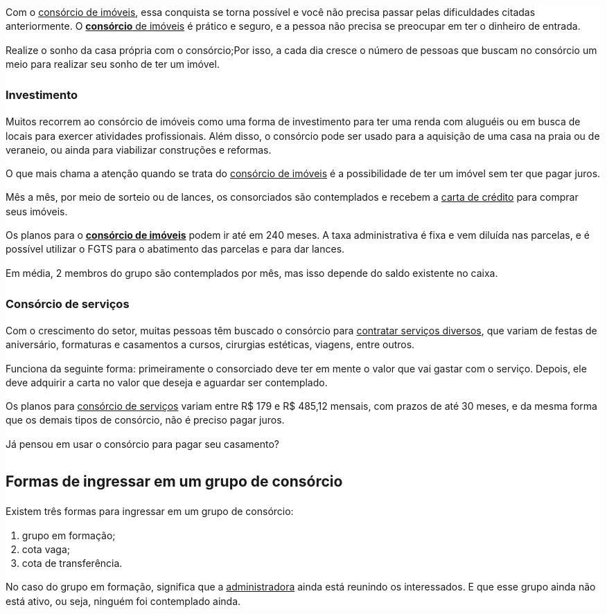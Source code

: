 Com o [consórcio de imóveis](https://www.embracon.com.br/consorcio-de-imoveis), essa conquista se torna possível e você não precisa passar pelas dificuldades citadas anteriormente. O [**consórcio** de imóveis](https://www.embracon.com.br/consorcio-de-imoveis) é prático e seguro, e a pessoa não precisa se preocupar em ter o dinheiro de entrada.

 Realize o sonho da casa própria com o consórcio;Por isso, a cada dia cresce o número de pessoas que buscam no consórcio um meio para realizar seu sonho de ter um imóvel.

### Investimento

Muitos recorrem ao consórcio de imóveis como uma forma de investimento para ter uma renda com aluguéis ou em busca de locais para exercer atividades profissionais. Além disso, o consórcio pode ser usado para a aquisição de uma casa na praia ou de veraneio, ou ainda para viabilizar construções e reformas.

O que mais chama a atenção quando se trata do [consórcio de imóveis](https://www.embracon.com.br/consorcio-de-imoveis) é a possibilidade de ter um imóvel sem ter que pagar juros.

Mês a mês, por meio de sorteio ou de lances, os consorciados são contemplados e recebem a [carta de crédito](https://www.embracon.com.br/conhecaoconsorcio/o-que-e-carta-de-credito) para comprar seus imóveis.

Os planos para o [**consórcio de imóveis**](https://www.embracon.com.br/consorcio-de-imoveis) podem ir até em 240 meses. A taxa administrativa é fixa e vem diluída nas parcelas, e é possível utilizar o FGTS para o abatimento das parcelas e para dar lances.

Em média, 2 membros do grupo são contemplados por mês, mas isso depende do saldo existente no caixa.

### Consórcio de serviços

Com o crescimento do setor, muitas pessoas têm buscado o consórcio para [contratar serviços diversos](https://www.embracon.com.br/consorcio-servicos), que variam de festas de aniversário, formaturas e casamentos a cursos, cirurgias estéticas, viagens, entre outros.

Funciona da seguinte forma: primeiramente o consorciado deve ter em mente o valor que vai gastar com o serviço. Depois, ele deve adquirir a carta no valor que deseja e aguardar ser contemplado.

Os planos para [consórcio de serviços](https://www.embracon.com.br/consorcio-servicos) variam entre R$ 179 e R$ 485,12 mensais, com prazos de até 30 meses, e da mesma forma que os demais tipos de consórcio, não é preciso pagar juros.

 Já pensou em usar o consórcio para pagar seu casamento?

Formas de ingressar em um grupo de consórcio
--------------------------------------------

Existem três formas para ingressar em um grupo de consórcio:

1. grupo em formação;
2. cota vaga;
3. cota de transferência.

No caso do grupo em formação, significa que a [administradora](https://www.embracon.com.br/conhecaoconsorcio/o-que-e-uma-administradora-de-consorcio) ainda está reunindo os interessados. E que esse grupo ainda não está ativo, ou seja, ninguém foi contemplado ainda.
